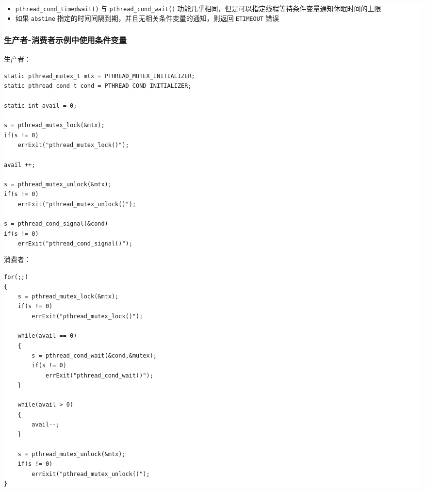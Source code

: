 - `pthread_cond_timedwait()` 与 `pthread_cond_wait()` 功能几乎相同，但是可以指定线程等待条件变量通知休眠时间的上限
- 如果 `abstime`  指定的时间间隔到期，并且无相关条件变量的通知，则返回 `ETIMEOUT` 错误

### 生产者-消费者示例中使用条件变量

生产者：

```
static pthread_mutex_t mtx = PTHREAD_MUTEX_INITIALIZER;
static pthread_cond_t cond = PTHREAD_COND_INITIALIZER;

static int avail = 0;

s = pthread_mutex_lock(&mtx);
if(s != 0)
	errExit("pthread_mutex_lock()");

avail ++;

s = pthread_mutex_unlock(&mtx);
if(s != 0)
	errExit("pthread_mutex_unlock()");

s = pthread_cond_signal(&cond)
if(s != 0)
	errExit("pthread_cond_signal()");
```

消费者：

```
for(;;)
{
	s = pthread_mutex_lock(&mtx);
	if(s != 0)
		errExit("pthread_mutex_lock()");
	
	while(avail == 0)
	{
		s = pthread_cond_wait(&cond,&mutex);
		if(s != 0)
			errExit("pthread_cond_wait()");
	}
	
	while(avail > 0)
	{
		avail--;
	}
	
	s = pthread_mutex_unlock(&mtx);
	if(s != 0)
		errExit("pthread_mutex_unlock()");
}
```
